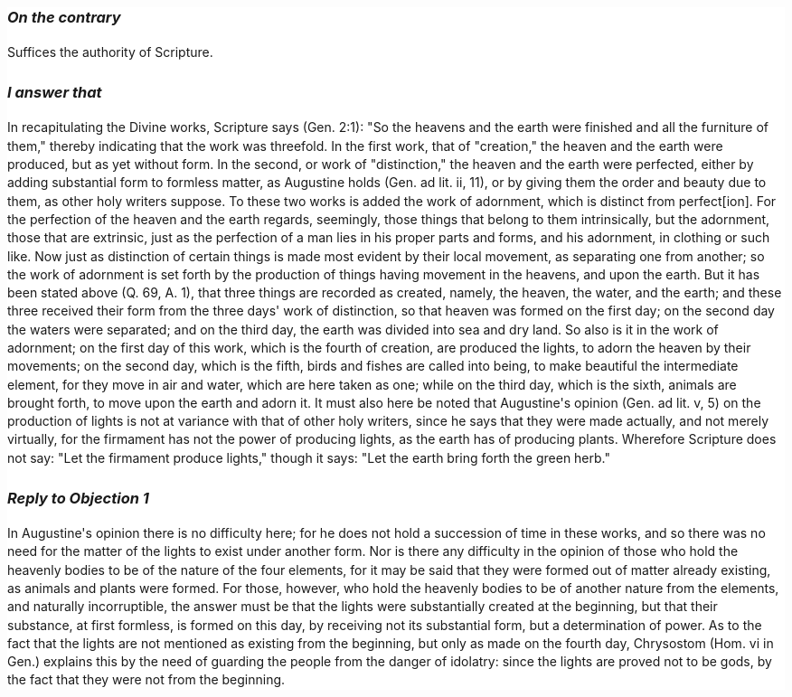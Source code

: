 ### *On the contrary*
Suffices the authority of Scripture.

### *I answer that*
In recapitulating the Divine works, Scripture says
(Gen. 2:1): "So the heavens and the earth were finished and all the
furniture of them," thereby indicating that the work was threefold.
In the first work, that of "creation," the heaven and the earth were
produced, but as yet without form. In the second, or work of
"distinction," the heaven and the earth were perfected, either by
adding substantial form to formless matter, as Augustine holds (Gen.
ad lit. ii, 11), or by giving them the order and beauty due to them,
as other holy writers suppose. To these two works is added the work
of adornment, which is distinct from perfect[ion]. For the perfection
of the heaven and the earth regards, seemingly, those things that
belong to them intrinsically, but the adornment, those that are
extrinsic, just as the perfection of a man lies in his proper parts
and forms, and his adornment, in clothing or such like. Now just as
distinction of certain things is made most evident by their local
movement, as separating one from another; so the work of adornment is
set forth by the production of things having movement in the heavens,
and upon the earth. But it has been stated above (Q. 69, A. 1), that
three things are recorded as created, namely, the heaven, the water,
and the earth; and these three received their form from the three
days' work of distinction, so that heaven was formed on the first
day; on the second day the waters were separated; and on the third
day, the earth was divided into sea and dry land. So also is it in
the work of adornment; on the first day of this work, which is the
fourth of creation, are produced the lights, to adorn the heaven by
their movements; on the second day, which is the fifth, birds and
fishes are called into being, to make beautiful the intermediate
element, for they move in air and water, which are here taken as one;
while on the third day, which is the sixth, animals are brought
forth, to move upon the earth and adorn it. It must also here be
noted that Augustine's opinion (Gen. ad lit. v, 5) on the production
of lights is not at variance with that of other holy writers, since
he says that they were made actually, and not merely virtually, for
the firmament has not the power of producing lights, as the earth has
of producing plants. Wherefore Scripture does not say: "Let the
firmament produce lights," though it says: "Let the earth bring forth
the green herb."

### *Reply to Objection 1*
In Augustine's opinion there is no difficulty here; for
he does not hold a succession of time in these works, and so there
was no need for the matter of the lights to exist under another form.
Nor is there any difficulty in the opinion of those who hold the
heavenly bodies to be of the nature of the four elements, for it may
be said that they were formed out of matter already existing, as
animals and plants were formed. For those, however, who hold the
heavenly bodies to be of another nature from the elements, and
naturally incorruptible, the answer must be that the lights were
substantially created at the beginning, but that their substance, at
first formless, is formed on this day, by receiving not its
substantial form, but a determination of power. As to the fact that
the lights are not mentioned as existing from the beginning, but only
as made on the fourth day, Chrysostom (Hom. vi in Gen.) explains this
by the need of guarding the people from the danger of idolatry: since
the lights are proved not to be gods, by the fact that they were not
from the beginning.
